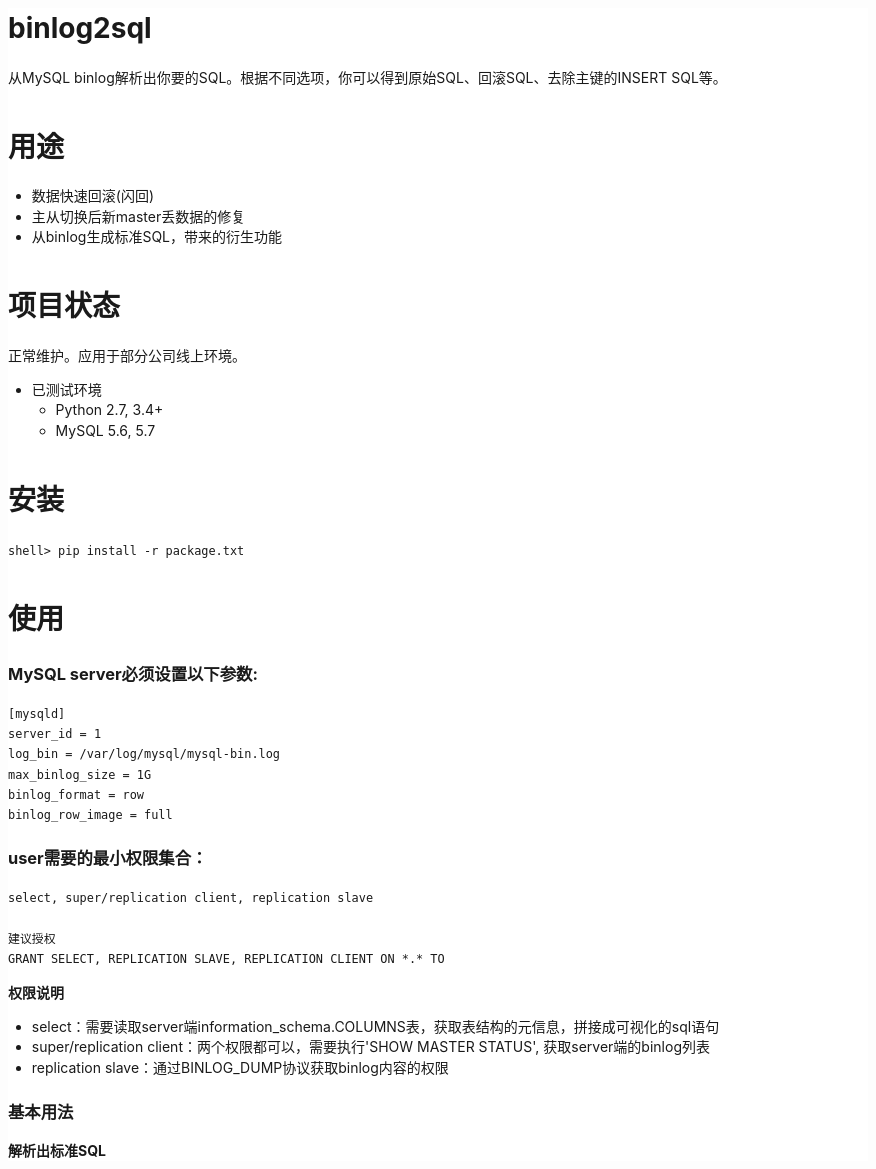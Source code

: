 binlog2sql
========================

从MySQL binlog解析出你要的SQL。根据不同选项，你可以得到原始SQL、回滚SQL、去除主键的INSERT SQL等。

用途
===========

* 数据快速回滚(闪回)
* 主从切换后新master丢数据的修复
* 从binlog生成标准SQL，带来的衍生功能


项目状态
===
正常维护。应用于部分公司线上环境。

* 已测试环境
    * Python 2.7, 3.4+
    * MySQL 5.6, 5.7


安装
==============

```
shell> pip install -r package.txt
```

使用
=========

### MySQL server必须设置以下参数:

    [mysqld]
    server_id = 1
    log_bin = /var/log/mysql/mysql-bin.log
    max_binlog_size = 1G
    binlog_format = row
    binlog_row_image = full

### user需要的最小权限集合：

    select, super/replication client, replication slave
    
    建议授权
    GRANT SELECT, REPLICATION SLAVE, REPLICATION CLIENT ON *.* TO 

**权限说明**

* select：需要读取server端information_schema.COLUMNS表，获取表结构的元信息，拼接成可视化的sql语句
* super/replication client：两个权限都可以，需要执行'SHOW MASTER STATUS', 获取server端的binlog列表
* replication slave：通过BINLOG_DUMP协议获取binlog内容的权限


### 基本用法


**解析出标准SQL**
